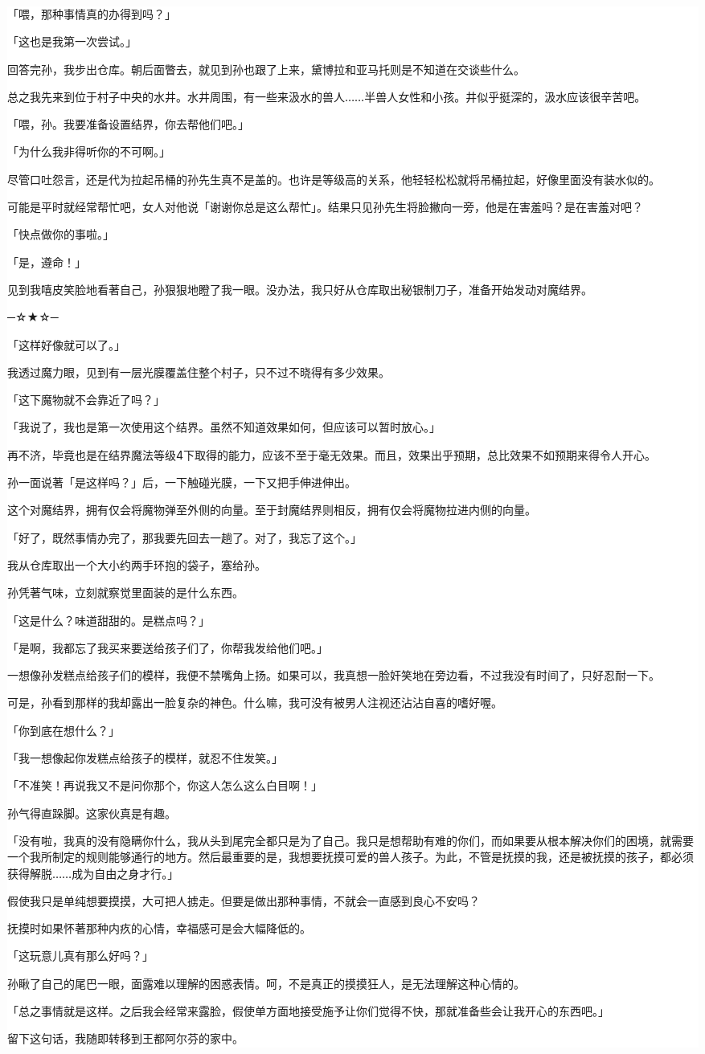 「喂，那种事情真的办得到吗？」

「这也是我第一次尝试。」

回答完孙，我步出仓库。朝后面瞥去，就见到孙也跟了上来，黛博拉和亚马托则是不知道在交谈些什么。

总之我先来到位于村子中央的水井。水井周围，有一些来汲水的兽人……半兽人女性和小孩。井似乎挺深的，汲水应该很辛苦吧。

「喂，孙。我要准备设置结界，你去帮他们吧。」

「为什么我非得听你的不可啊。」

尽管口吐怨言，还是代为拉起吊桶的孙先生真不是盖的。也许是等级高的关系，他轻轻松松就将吊桶拉起，好像里面没有装水似的。

可能是平时就经常帮忙吧，女人对他说「谢谢你总是这么帮忙」。结果只见孙先生将脸撇向一旁，他是在害羞吗？是在害羞对吧？

「快点做你的事啦。」

「是，遵命！」

见到我嘻皮笑脸地看著自己，孙狠狠地瞪了我一眼。没办法，我只好从仓库取出秘银制刀子，准备开始发动对魔结界。

─☆★☆─

「这样好像就可以了。」

我透过魔力眼，见到有一层光膜覆盖住整个村子，只不过不晓得有多少效果。

「这下魔物就不会靠近了吗？」

「我说了，我也是第一次使用这个结界。虽然不知道效果如何，但应该可以暂时放心。」

再不济，毕竟也是在结界魔法等级4下取得的能力，应该不至于毫无效果。而且，效果出乎预期，总比效果不如预期来得令人开心。

孙一面说著「是这样吗？」后，一下触碰光膜，一下又把手伸进伸出。

这个对魔结界，拥有仅会将魔物弹至外侧的向量。至于封魔结界则相反，拥有仅会将魔物拉进内侧的向量。

「好了，既然事情办完了，那我要先回去一趟了。对了，我忘了这个。」

我从仓库取出一个大小约两手环抱的袋子，塞给孙。

孙凭著气味，立刻就察觉里面装的是什么东西。

「这是什么？味道甜甜的。是糕点吗？」

「是啊，我都忘了我买来要送给孩子们了，你帮我发给他们吧。」

一想像孙发糕点给孩子们的模样，我便不禁嘴角上扬。如果可以，我真想一脸奸笑地在旁边看，不过我没有时间了，只好忍耐一下。

可是，孙看到那样的我却露出一脸复杂的神色。什么嘛，我可没有被男人注视还沾沾自喜的嗜好喔。

「你到底在想什么？」

「我一想像起你发糕点给孩子的模样，就忍不住发笑。」

「不准笑！再说我又不是问你那个，你这人怎么这么白目啊！」

孙气得直跺脚。这家伙真是有趣。

「没有啦，我真的没有隐瞒你什么，我从头到尾完全都只是为了自己。我只是想帮助有难的你们，而如果要从根本解决你们的困境，就需要一个我所制定的规则能够通行的地方。然后最重要的是，我想要抚摸可爱的兽人孩子。为此，不管是抚摸的我，还是被抚摸的孩子，都必须获得解脱……成为自由之身才行。」

假使我只是单纯想要摸摸，大可把人掳走。但要是做出那种事情，不就会一直感到良心不安吗？

抚摸时如果怀著那种内疚的心情，幸福感可是会大幅降低的。

「这玩意儿真有那么好吗？」

孙瞅了自己的尾巴一眼，面露难以理解的困惑表情。呵，不是真正的摸摸狂人，是无法理解这种心情的。

「总之事情就是这样。之后我会经常来露脸，假使单方面地接受施予让你们觉得不快，那就准备些会让我开心的东西吧。」

留下这句话，我随即转移到王都阿尔芬的家中。

